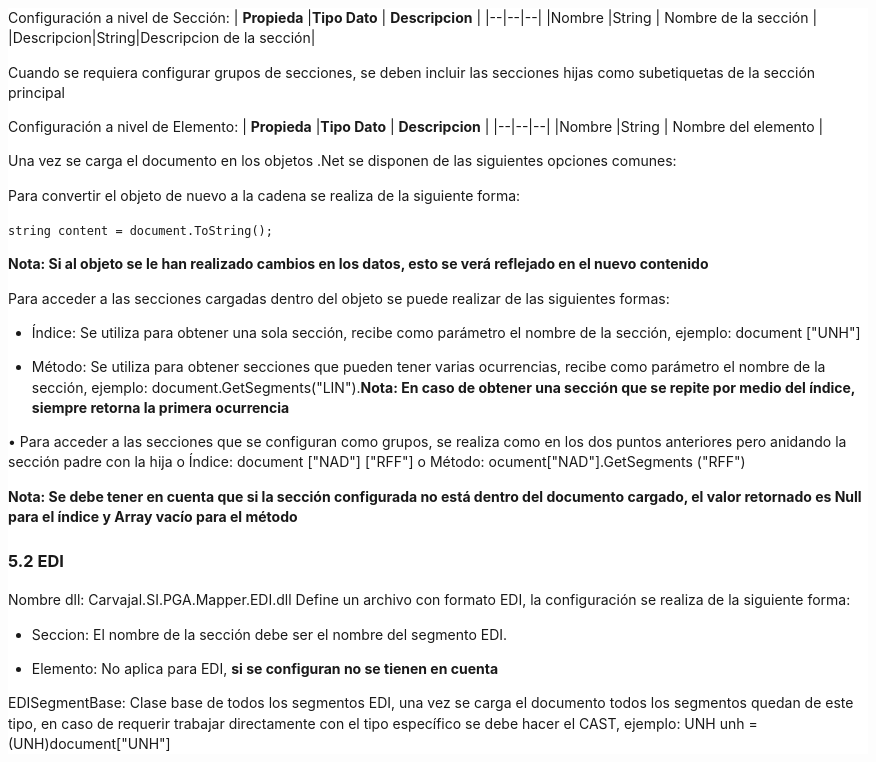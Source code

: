 Configuración a nivel de Sección:
| **Propieda** |**Tipo Dato** | **Descripcion** |
|--|--|--|
|Nombre  |String  | Nombre de la sección |
|Descripcion|String|Descripcion de la sección|

Cuando se requiera configurar grupos de secciones, se deben incluir las secciones hijas como subetiquetas de la sección principal 

Configuración a nivel de Elemento:
| **Propieda** |**Tipo Dato** | **Descripcion** |
|--|--|--|
|Nombre  |String  | Nombre del elemento |

Una vez se carga el documento en los objetos .Net se disponen de las siguientes opciones comunes: 

Para convertir el objeto de nuevo a la cadena se realiza de la siguiente forma:

    string content = document.ToString();
 **Nota: Si al objeto se le han realizado cambios en los datos, esto se verá reflejado en el nuevo contenido** 

Para acceder a las secciones cargadas dentro del objeto se puede realizar de las siguientes formas: 

 - Índice: Se utiliza para obtener una sola sección, recibe como
   parámetro el nombre de la sección, ejemplo: document ["UNH"] 
   
 - Método: Se utiliza para obtener secciones que pueden tener varias
   ocurrencias, recibe como parámetro el nombre de la sección, ejemplo:
   document.GetSegments("LIN").**Nota: En caso de obtener una sección que se repite por medio del índice, siempre retorna la primera ocurrencia**

 • Para acceder a las secciones que se configuran como grupos, se realiza como en los dos puntos anteriores pero anidando la sección padre con la hija 
        o Índice: document ["NAD"] ["RFF"] 
        o Método: ocument["NAD"].GetSegments ("RFF")

**Nota: Se debe tener en cuenta que si la sección configurada no está dentro del documento cargado, el valor retornado es Null para el índice y Array vacío para el método**

 ### 5.2 EDI
 
 Nombre dll: Carvajal.SI.PGA.Mapper.EDI.dll 
Define un archivo con formato EDI, la configuración se realiza de la siguiente forma: 

 - Seccion: El nombre de la sección debe ser el nombre del segmento
   EDI.
   
 - Elemento: No aplica para EDI, **si se configuran no se tienen en
   cuenta**

 
EDISegmentBase: Clase base de todos los segmentos EDI, una vez se carga el documento todos los segmentos quedan de este tipo, en caso de requerir trabajar directamente con el tipo específico se debe hacer el CAST, ejemplo: UNH unh = (UNH)document["UNH"]

